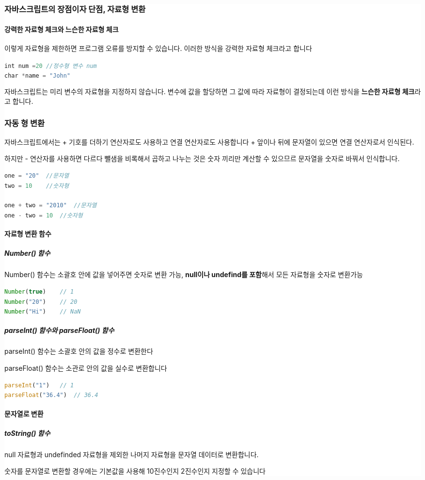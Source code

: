 ### 자바스크립트의 장점이자 단점, 자료형 변환

#### 강력한 자료형 체크와 느슨한 자료형 체크

이렇게 자료형을 제한하면 프로그램 오류를 방지할 수 있습니다. 이러한 방식을 강력한 자료형 체크라고 합니다

``` js
int num =20	//정수형 변수 num
char *name = "John"
```



자바스크립트는 미리 변수의 자료형을 지정하지 않습니다. 변수에  값을 할당하면 그 값에 따라 자료형이 결정되는데 이런 방식을 **느슨한 자료형 체크**라고 합니다.

### 자동 형 변환

자바스크립트에서는 + 기호를 더하기 연산자로도 사용하고 연결 연산자로도 사용합니다 + 앞이나 뒤에 문자열이 있으면 연결 연산자로서 인식된다.

하지만 - 연산자를 사용하면 다르다 뺄샘을 비록해서 곱하고 나누는 것은 숫자 끼리만 계산할 수 있으므르 문자열을 숫자로 바꿔서 인식합니다.

``` js
one = "20"	//문자열
two = 10	//숫자형

one + two = "2010"	//문자열
one - two = 10	//숫자형
```

#### 자료형 변환 함수

##### Number() 함수

Number() 함수는 소괄호 안에 값을 넣어주면 숫자로 변환 가능, **null이나 undefind를 포함**해서 모든 자료형을 숫자로 변환가능

```js
Number(true)	// 1
Number("20")	// 20
Number("Hi")	// NaN
```

##### parseInt() 함수와 parseFloat() 함수

parseInt() 함수는 소괄호 안의 값을 정수로 변환한다

parseFloat() 함수는 소관로 안의 값을 실수로 변환합니다

```js
parseInt("1") 	// 1
parseFloat("36.4")	// 36.4
```

#### 문자열로 변환

##### toString() 함수

null 자료형과 undefinded 자료형을 제외한 나머지 자료형을 문자열 데이터로 변환합니다.

숫자를 문자열로 변환할 경우에는 기본값을 사용해 10진수인지 2진수인지 지정할 수 있습니다
